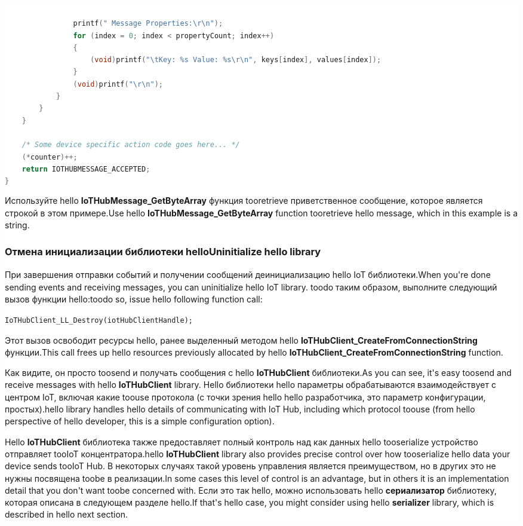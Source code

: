 ```c

                printf(" Message Properties:\r\n");
                for (index = 0; index < propertyCount; index++)
                {
                    (void)printf("\tKey: %s Value: %s\r\n", keys[index], values[index]);
                }
                (void)printf("\r\n");
            }
        }
    }

    /* Some device specific action code goes here... */
    (*counter)++;
    return IOTHUBMESSAGE_ACCEPTED;
}
```

<span data-ttu-id="d7cea-221">Используйте hello **IoTHubMessage\_GetByteArray** функция tooretrieve приветственное сообщение, которое является строкой в этом примере.</span><span class="sxs-lookup"><span data-stu-id="d7cea-221">Use hello **IoTHubMessage\_GetByteArray** function tooretrieve hello message, which in this example is a string.</span></span>

### <a name="uninitialize-hello-library"></a><span data-ttu-id="d7cea-222">Отмена инициализации библиотеки hello</span><span class="sxs-lookup"><span data-stu-id="d7cea-222">Uninitialize hello library</span></span>

<span data-ttu-id="d7cea-223">При завершения отправки событий и получении сообщений деинициализацию hello IoT библиотеки.</span><span class="sxs-lookup"><span data-stu-id="d7cea-223">When you're done sending events and receiving messages, you can uninitialize hello IoT library.</span></span> <span data-ttu-id="d7cea-224">toodo таким образом, выполните следующий вызов функции hello:</span><span class="sxs-lookup"><span data-stu-id="d7cea-224">toodo so, issue hello following function call:</span></span>

```
IoTHubClient_LL_Destroy(iotHubClientHandle);
```

<span data-ttu-id="d7cea-225">Этот вызов освободит ресурсы hello, ранее выделенный методом hello **IoTHubClient\_CreateFromConnectionString** функции.</span><span class="sxs-lookup"><span data-stu-id="d7cea-225">This call frees up hello resources previously allocated by hello **IoTHubClient\_CreateFromConnectionString** function.</span></span>

<span data-ttu-id="d7cea-226">Как видите, он просто toosend и получать сообщения с hello **IoTHubClient** библиотеки.</span><span class="sxs-lookup"><span data-stu-id="d7cea-226">As you can see, it's easy toosend and receive messages with hello **IoTHubClient** library.</span></span> <span data-ttu-id="d7cea-227">Hello библиотеки hello параметры обрабатываются взаимодействует с центром IoT, включая какие toouse протокола (с точки зрения hello hello разработчика, это параметр конфигурации, простых).</span><span class="sxs-lookup"><span data-stu-id="d7cea-227">hello library handles hello details of communicating with IoT Hub, including which protocol toouse (from hello perspective of hello developer, this is a simple configuration option).</span></span>

<span data-ttu-id="d7cea-228">Hello **IoTHubClient** библиотека также предоставляет полный контроль над как данных hello tooserialize устройство отправляет tooIoT концентратора.</span><span class="sxs-lookup"><span data-stu-id="d7cea-228">hello **IoTHubClient** library also provides precise control over how tooserialize hello data your device sends tooIoT Hub.</span></span> <span data-ttu-id="d7cea-229">В некоторых случаях такой уровень управления является преимуществом, но в других это не нужны посвящена toobe в реализации.</span><span class="sxs-lookup"><span data-stu-id="d7cea-229">In some cases this level of control is an advantage, but in others it is an implementation detail that you don't want toobe concerned with.</span></span> <span data-ttu-id="d7cea-230">Если это так hello, можно использовать hello **сериализатор** библиотеку, которая описана в следующем разделе hello.</span><span class="sxs-lookup"><span data-stu-id="d7cea-230">If that's hello case, you might consider using hello **serializer** library, which is described in hello next section.</span></span>


[lnk-file upload]: iot-hub-csharp-csharp-file-upload.md
[lnk-create-hub]: iot-hub-rm-template-powershell.md
[lnk-c-sdk]: iot-hub-device-sdk-c-intro.md
[lnk-sdks]: iot-hub-devguide-sdks.md
[lnk-iotedge]: iot-hub-linux-iot-edge-simulated-device.md